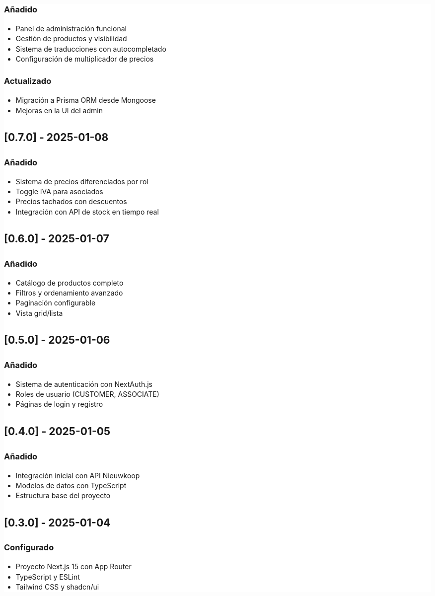 ### Añadido
- Panel de administración funcional
- Gestión de productos y visibilidad
- Sistema de traducciones con autocompletado
- Configuración de multiplicador de precios

### Actualizado
- Migración a Prisma ORM desde Mongoose
- Mejoras en la UI del admin

## [0.7.0] - 2025-01-08

### Añadido
- Sistema de precios diferenciados por rol
- Toggle IVA para asociados
- Precios tachados con descuentos
- Integración con API de stock en tiempo real

## [0.6.0] - 2025-01-07

### Añadido
- Catálogo de productos completo
- Filtros y ordenamiento avanzado
- Paginación configurable
- Vista grid/lista

## [0.5.0] - 2025-01-06

### Añadido
- Sistema de autenticación con NextAuth.js
- Roles de usuario (CUSTOMER, ASSOCIATE)
- Páginas de login y registro

## [0.4.0] - 2025-01-05

### Añadido
- Integración inicial con API Nieuwkoop
- Modelos de datos con TypeScript
- Estructura base del proyecto

## [0.3.0] - 2025-01-04

### Configurado
- Proyecto Next.js 15 con App Router
- TypeScript y ESLint
- Tailwind CSS y shadcn/ui
